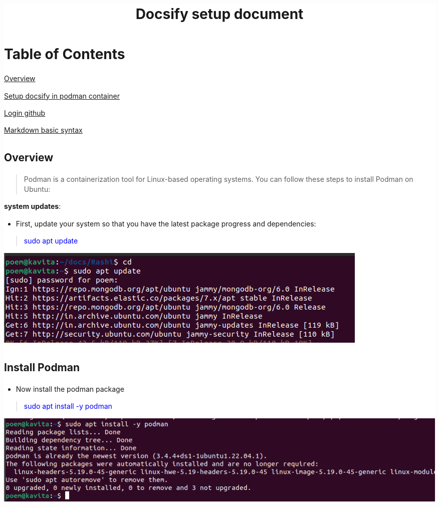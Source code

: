<h1 align="center"><b>Docsify setup document </u></b></h1>


<div style='break-after:always'></div>

# Table of Contents

[Overview](#overview)

[Setup docsify in podman container](#2-setup-docsify-in-podman-container)

[Login github](#login-github)

[Markdown basic syntax](#Markdown-basic-syntax)



## **Overview** 

> Podman is a containerization tool for Linux-based operating systems. You can follow these steps to install Podman on Ubuntu:



**system updates**:

- First, update your system so that you have the latest package progress and dependencies:



><span style="color:blue"> sudo apt update</span><div> 

![Alt text](pod%201.png)


## Install Podman 

- Now install the podman package

 
> <span style="color:blue"> sudo apt install -y podman </span>

![Alt text](pod2.png)
